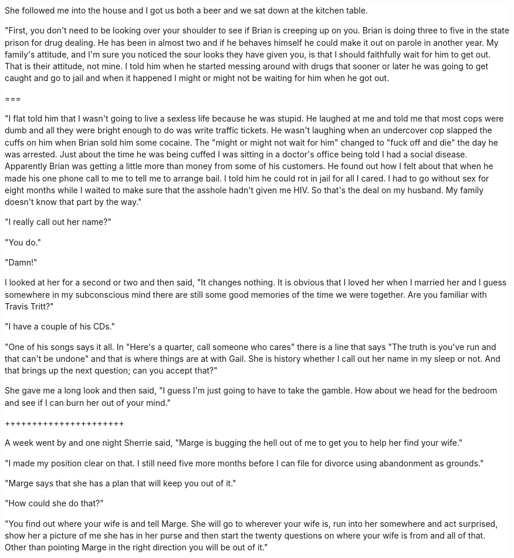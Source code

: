She followed me into the house and I got us both a beer and we sat down at the kitchen table. 

"First, you don't need to be looking over your shoulder to see if Brian is creeping up on you. Brian is doing three to five in the state prison for drug dealing. He has been in almost two and if he behaves himself he could make it out on parole in another year. My family's attitude, and I'm sure you noticed the sour looks they have given you, is that I should faithfully wait for him to get out. That is their attitude, not mine. I told him when he started messing around with drugs that sooner or later he was going to get caught and go to jail and when it happened I might or might not be waiting for him when he got out.  

===

"I flat told him that I wasn't going to live a sexless life because he was stupid. He laughed at me and told me that most cops were dumb and all they were bright enough to do was write traffic tickets. He wasn't laughing when an undercover cop slapped the cuffs on him when Brian sold him some cocaine. The "might or might not wait for him" changed to "fuck off and die" the day he was arrested. Just about the time he was being cuffed I was sitting in a doctor's office being told I had a social disease. Apparently Brian was getting a little more than money from some of his customers. He found out how I felt about that when he made his one phone call to me to tell me to arrange bail. I told him he could rot in jail for all I cared. I had to go without sex for eight months while I waited to make sure that the asshole hadn't given me HIV. So that's the deal on my husband. My family doesn't know that part by the way." 

"I really call out her name?" 

"You do." 

"Damn!" 

I looked at her for a second or two and then said, "It changes nothing. It is obvious that I loved her when I married her and I guess somewhere in my subconscious mind there are still some good memories of the time we were together. Are you familiar with Travis Tritt?" 

"I have a couple of his CDs." 

"One of his songs says it all. In "Here's a quarter, call someone who cares" there is a line that says "The truth is you've run and that can't be undone" and that is where things are at with Gail. She is history whether I call out her name in my sleep or not. And that brings up the next question; can you accept that?" 

She gave me a long look and then said, "I guess I'm just going to have to take the gamble. How about we head for the bedroom and see if I can burn her out of your mind." 

++++++++++++++++++++++ 

A week went by and one night Sherrie said, "Marge is bugging the hell out of me to get you to help her find your wife." 

"I made my position clear on that. I still need five more months before I can file for divorce using abandonment as grounds." 

"Marge says that she has a plan that will keep you out of it." 

"How could she do that?" 

"You find out where your wife is and tell Marge. She will go to wherever your wife is, run into her somewhere and act surprised, show her a picture of me she has in her purse and then start the twenty questions on where your wife is from and all of that. Other than pointing Marge in the right direction you will be out of it." 
